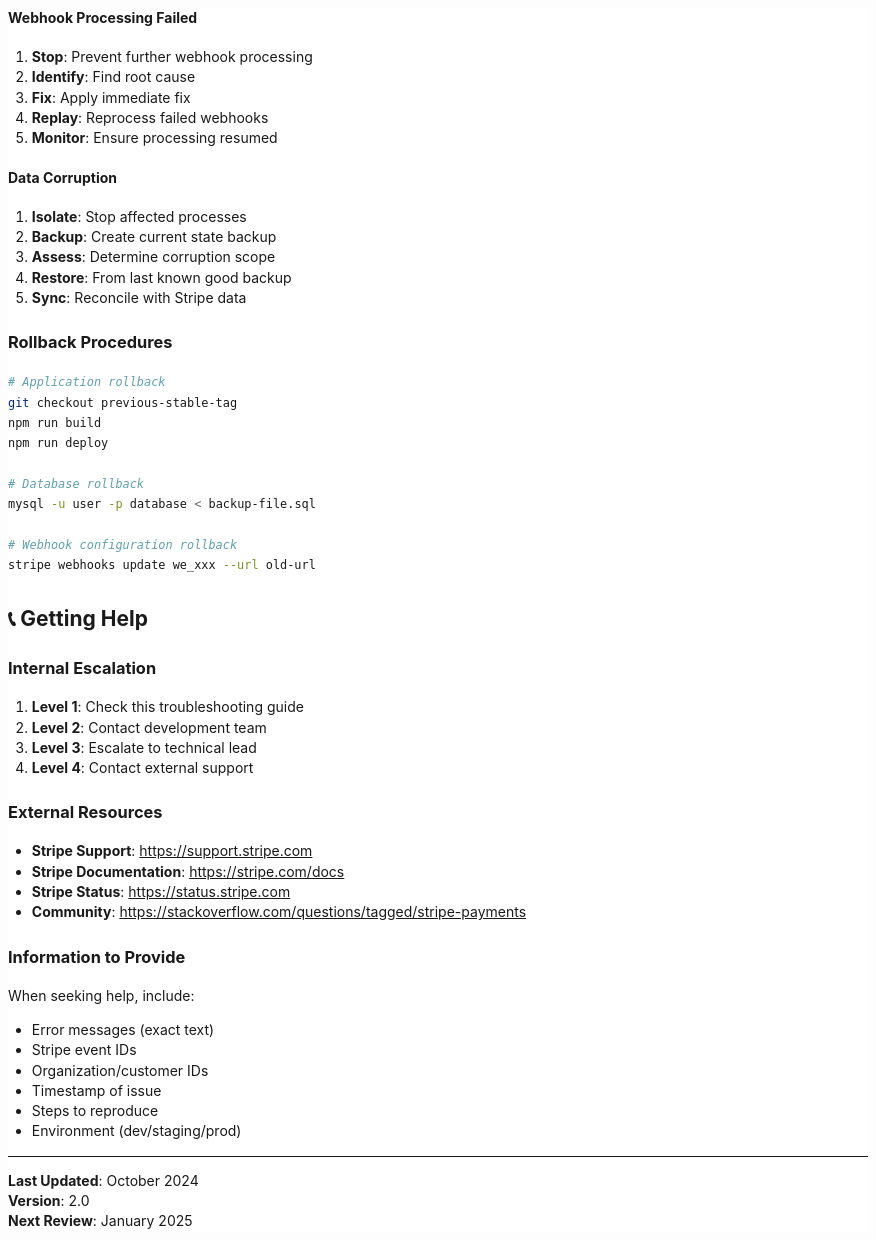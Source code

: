 #### Webhook Processing Failed
1. **Stop**: Prevent further webhook processing
2. **Identify**: Find root cause
3. **Fix**: Apply immediate fix
4. **Replay**: Reprocess failed webhooks
5. **Monitor**: Ensure processing resumed

#### Data Corruption
1. **Isolate**: Stop affected processes
2. **Backup**: Create current state backup
3. **Assess**: Determine corruption scope
4. **Restore**: From last known good backup
5. **Sync**: Reconcile with Stripe data

### Rollback Procedures
```bash
# Application rollback
git checkout previous-stable-tag
npm run build
npm run deploy

# Database rollback
mysql -u user -p database < backup-file.sql

# Webhook configuration rollback
stripe webhooks update we_xxx --url old-url
```

## 📞 Getting Help

### Internal Escalation
1. **Level 1**: Check this troubleshooting guide
2. **Level 2**: Contact development team
3. **Level 3**: Escalate to technical lead
4. **Level 4**: Contact external support

### External Resources
- **Stripe Support**: https://support.stripe.com
- **Stripe Documentation**: https://stripe.com/docs
- **Stripe Status**: https://status.stripe.com
- **Community**: https://stackoverflow.com/questions/tagged/stripe-payments

### Information to Provide
When seeking help, include:
- Error messages (exact text)
- Stripe event IDs
- Organization/customer IDs
- Timestamp of issue
- Steps to reproduce
- Environment (dev/staging/prod)

---

**Last Updated**: October 2024  
**Version**: 2.0  
**Next Review**: January 2025